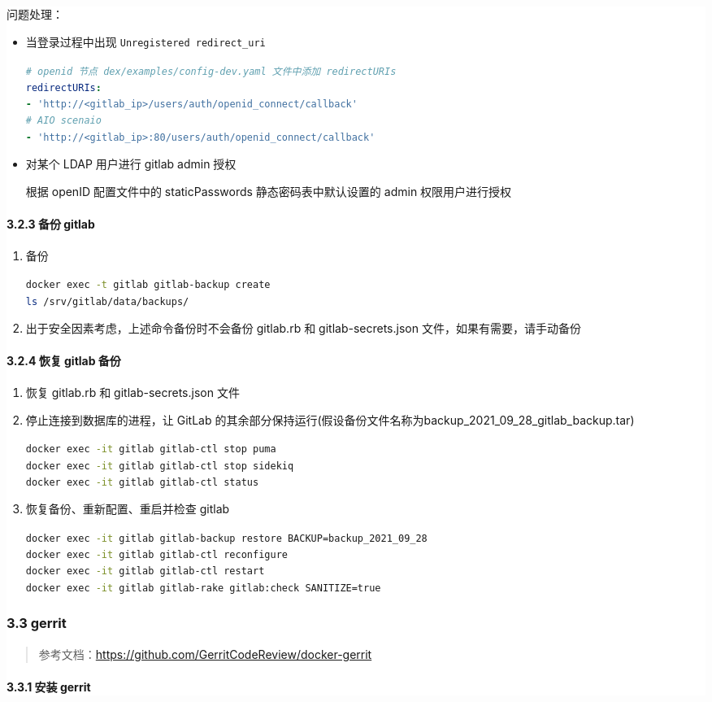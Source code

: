 问题处理：

- 当登录过程中出现 `Unregistered redirect_uri`

    ```yaml
    # openid 节点 dex/examples/config-dev.yaml 文件中添加 redirectURIs
    redirectURIs:
    - 'http://<gitlab_ip>/users/auth/openid_connect/callback'
    # AIO scenaio
    - 'http://<gitlab_ip>:80/users/auth/openid_connect/callback'
    ```

- 对某个 LDAP 用户进行 gitlab admin 授权

    根据 openID 配置文件中的 staticPasswords 静态密码表中默认设置的 admin 权限用户进行授权

#### 3.2.3 备份 gitlab

1. 备份

    ```bash
    docker exec -t gitlab gitlab-backup create
    ls /srv/gitlab/data/backups/
    ```

2. 出于安全因素考虑，上述命令备份时不会备份 gitlab.rb 和 gitlab-secrets.json 文件，如果有需要，请手动备份

#### 3.2.4 恢复 gitlab 备份

1. 恢复 gitlab.rb 和 gitlab-secrets.json 文件

2. 停止连接到数据库的进程，让 GitLab 的其余部分保持运行(假设备份文件名称为backup_2021_09_28_gitlab_backup.tar)

    ```bash
    docker exec -it gitlab gitlab-ctl stop puma
    docker exec -it gitlab gitlab-ctl stop sidekiq
    docker exec -it gitlab gitlab-ctl status
    ```

3. 恢复备份、重新配置、重启并检查 gitlab

    ```bash
    docker exec -it gitlab gitlab-backup restore BACKUP=backup_2021_09_28
    docker exec -it gitlab gitlab-ctl reconfigure
    docker exec -it gitlab gitlab-ctl restart
    docker exec -it gitlab gitlab-rake gitlab:check SANITIZE=true
    ```

### 3.3 gerrit

> 参考文档：<https://github.com/GerritCodeReview/docker-gerrit>

#### 3.3.1 安装 gerrit

